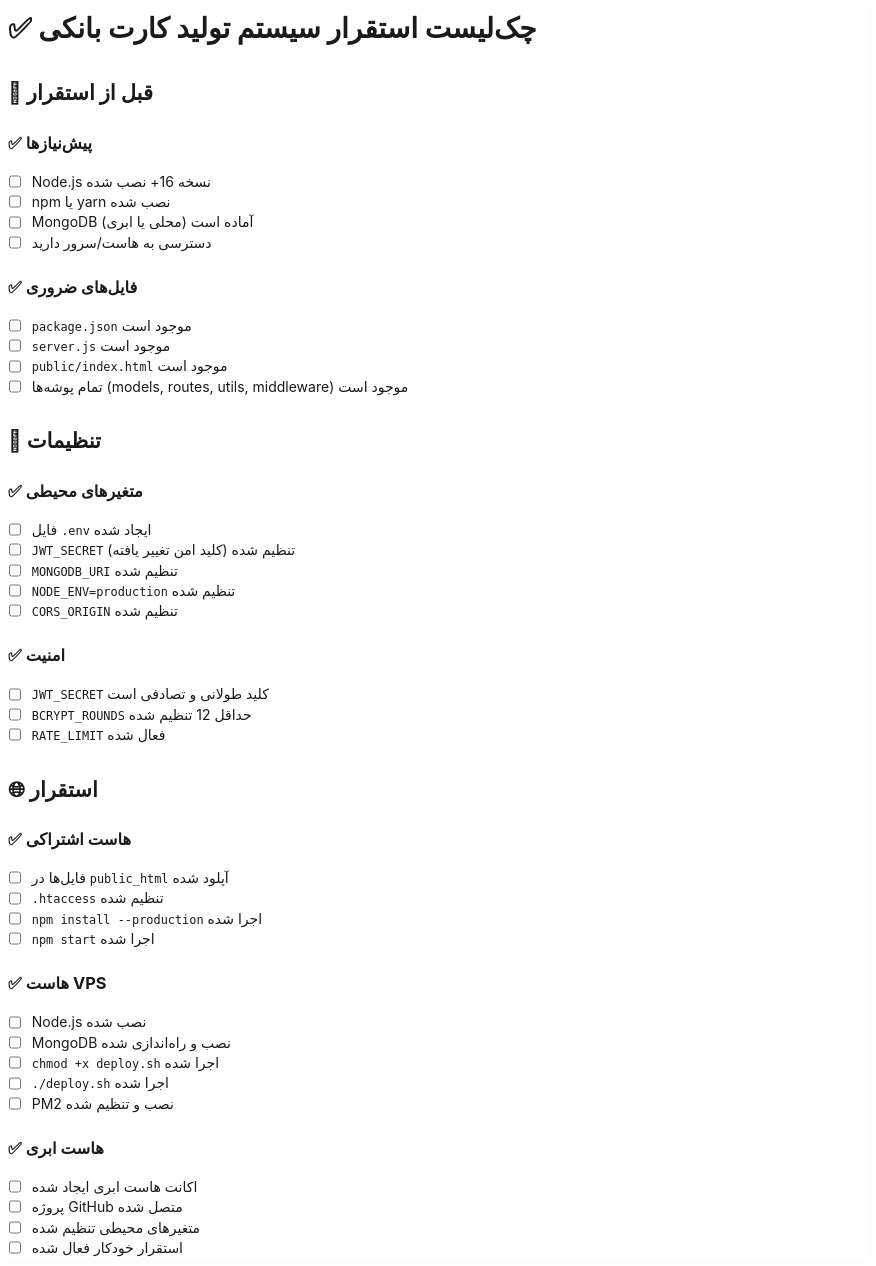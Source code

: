 # ✅ چک‌لیست استقرار سیستم تولید کارت بانکی

## 🚀 قبل از استقرار

### ✅ پیش‌نیازها
- [ ] Node.js نسخه 16+ نصب شده
- [ ] npm یا yarn نصب شده
- [ ] MongoDB (محلی یا ابری) آماده است
- [ ] دسترسی به هاست/سرور دارید

### ✅ فایل‌های ضروری
- [ ] `package.json` موجود است
- [ ] `server.js` موجود است
- [ ] `public/index.html` موجود است
- [ ] تمام پوشه‌ها (models, routes, utils, middleware) موجود است

## 🔧 تنظیمات

### ✅ متغیرهای محیطی
- [ ] فایل `.env` ایجاد شده
- [ ] `JWT_SECRET` تنظیم شده (کلید امن تغییر یافته)
- [ ] `MONGODB_URI` تنظیم شده
- [ ] `NODE_ENV=production` تنظیم شده
- [ ] `CORS_ORIGIN` تنظیم شده

### ✅ امنیت
- [ ] `JWT_SECRET` کلید طولانی و تصادفی است
- [ ] `BCRYPT_ROUNDS` حداقل 12 تنظیم شده
- [ ] `RATE_LIMIT` فعال شده

## 🌐 استقرار

### ✅ هاست اشتراکی
- [ ] فایل‌ها در `public_html` آپلود شده
- [ ] `.htaccess` تنظیم شده
- [ ] `npm install --production` اجرا شده
- [ ] `npm start` اجرا شده

### ✅ هاست VPS
- [ ] Node.js نصب شده
- [ ] MongoDB نصب و راه‌اندازی شده
- [ ] `chmod +x deploy.sh` اجرا شده
- [ ] `./deploy.sh` اجرا شده
- [ ] PM2 نصب و تنظیم شده

### ✅ هاست ابری
- [ ] اکانت هاست ابری ایجاد شده
- [ ] پروژه GitHub متصل شده
- [ ] متغیرهای محیطی تنظیم شده
- [ ] استقرار خودکار فعال شده
